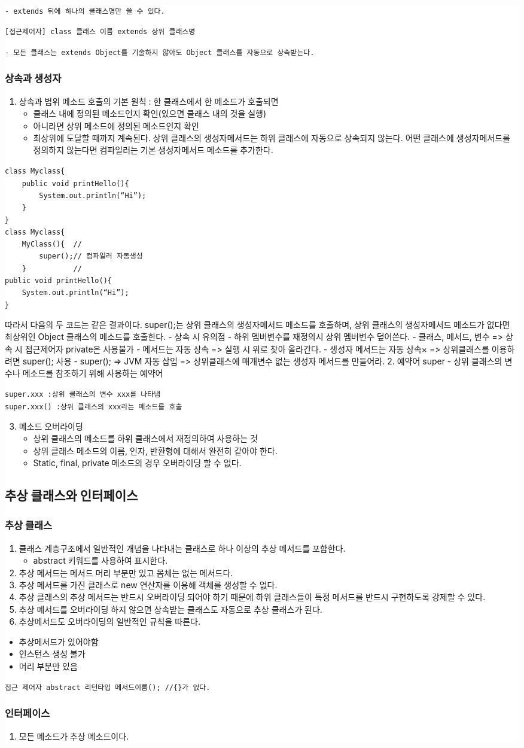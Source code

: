 	- extends 뒤에 하나의 클래스명만 쓸 수 있다.
```
[접근제어자] class 클래스 이름 extends 상위 클래스명
```
	- 모든 클래스는 extends Object를 기술하지 않아도 Object 클래스를 자동으로 상속받는다.
### 상속과 생성자
1. 상속과 범위
메소드 호출의 기본 원칙 : 한 클래스에서 한 메소드가 호출되면
	- 클래스 내에 정의된 메소드인지 확인(있으면 클래스 내의 것을 실행)
	- 아니라면 상위 메소드에 정의된 메소드인지 확인
	- 최상위에 도달할 때까지 계속된다.
상위 클래스의 생성자메서드는 하위 클래스에 자동으로 상속되지 않는다.
어떤 클래스에 생성자메서드를 정의하지 않는다면 컴파일러는 기본 생성자메서드 메소드를 추가한다.
```
class Myclass{
	public void printHello(){
		System.out.println(“Hi”);
	}
}
class Myclass{
	MyClass(){	//
		super();// 컴파일러 자동생성
	}			//
public void printHello(){
	System.out.println(“Hi”);
}
```
따라서 다음의 두 코드는 같은 결과이다. super();는 상위 클래스의 생성자메서드 메소드를 호출하며, 상위 클래스의 생성자메서드 메소드가 없다면 최상위인 Object 클래스의 메소드를 호출한다.
	- 상속 시 유의점
		- 하위 멤버변수를 재정의시 상위 멤버변수 덮어쓴다.
		- 클래스, 메서드, 변수 => 상속 시 접근제어자 private은 사용불가
		- 메서드는 자동 상속 => 실행 시 위로 찾아 올라간다.
		- 생성자 메서드는 자동 상속× => 상위클래스를 이용하려면 super(); 사용
		- super(); => JVM 자동 삽입 => 상위클래스에 매개변수 없는 생성자 메서드를 만들어라.
2. 예약어 super
	- 상위 클래스의 변수나 메소드를 참조하기 위해 사용하는 예약어
```
super.xxx :상위 클래스의 변수 xxx를 나타냄
super.xxx() :상위 클래스의 xxx라는 메소드를 호출
```
3. 메소드 오버라이딩
	- 상위 클래스의 메소드를 하위 클래스에서 재정의하여 사용하는 것
	- 상위 클래스 메소드의 이름, 인자, 반환형에 대해서 완전히 같아야 한다.
	- Static, final, private 메소드의 경우 오버라이딩 할 수 없다.
## 추상 클래스와 인터페이스
### 추상 클래스
1. 클래스 계층구조에서 일반적인 개념을 나타내는 클래스로 하나 이상의 추상 메서드를 포함한다.
	- abstract 키워드를 사용하여 표시한다.
2. 추상 메서드는 메서드 머리 부분만 있고 몸체는 없는 메서드다.
3. 추상 메서드를 가진 클래스로 new 연산자를 이용해 객체를 생성할 수 없다.
4. 추상 클래스의 추상 메서드는 반드시 오버라이딩 되어야 하기 때문에 하위 클래스들이 특정 메서드를 반드시     구현하도록 강제할 수 있다.
5. 추상 메서드를 오버라이딩 하지 않으면 상속받는 클래스도 자동으로 추상 클래스가 된다.
6. 추상메서드도 오버라이딩의 일반적인 규칙을 따른다.
- 추상메서드가 있어야함
- 인스턴스 생성 불가
- 머리 부분만 있음
```
접근 제어자 abstract 리턴타입 메서드이름(); //{}가 없다.
```
### 인터페이스
1. 모든 메소드가 추상 메소드이다.